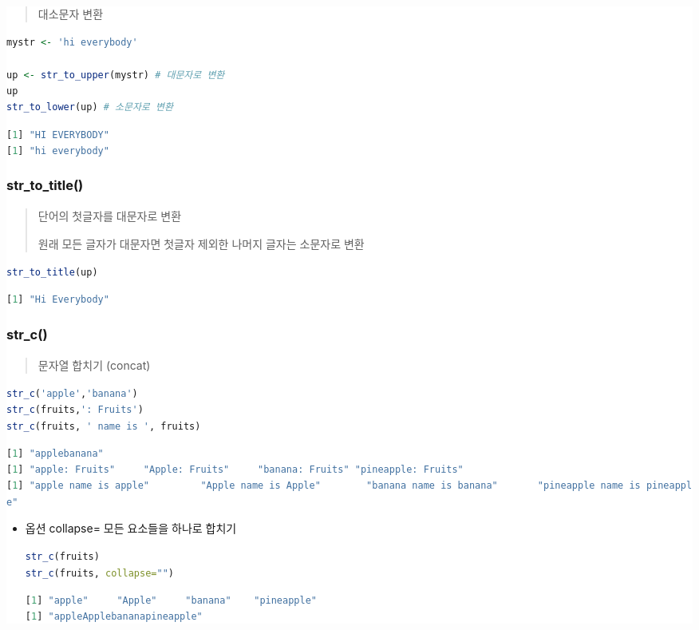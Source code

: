 > 대소문자 변환

```R
mystr <- 'hi everybody'

up <- str_to_upper(mystr) # 대문자로 변환
up
str_to_lower(up) # 소문자로 변환
```

```R
[1] "HI EVERYBODY"
[1] "hi everybody"
```



### str_to_title()

> 단어의 첫글자를 대문자로 변환
>
>  원래 모든 글자가 대문자면 첫글자 제외한 나머지 글자는 소문자로 변환

```R
str_to_title(up)
```

```R
[1] "Hi Everybody"
```



### str_c()

> 문자열 합치기 (concat)

```R
str_c('apple','banana')
str_c(fruits,': Fruits')
str_c(fruits, ' name is ', fruits)
```

```R
[1] "applebanana"
[1] "apple: Fruits"     "Apple: Fruits"     "banana: Fruits" "pineapple: Fruits"
[1] "apple name is apple"         "Apple name is Apple"        "banana name is banana"       "pineapple name is pineapple"
```

- 옵션 collapse= 모든 요소들을 하나로 합치기

  ```R
  str_c(fruits)
  str_c(fruits, collapse="")
  ```

  ```R
  [1] "apple"     "Apple"     "banana"    "pineapple"
  [1] "appleApplebananapineapple"
  ```
